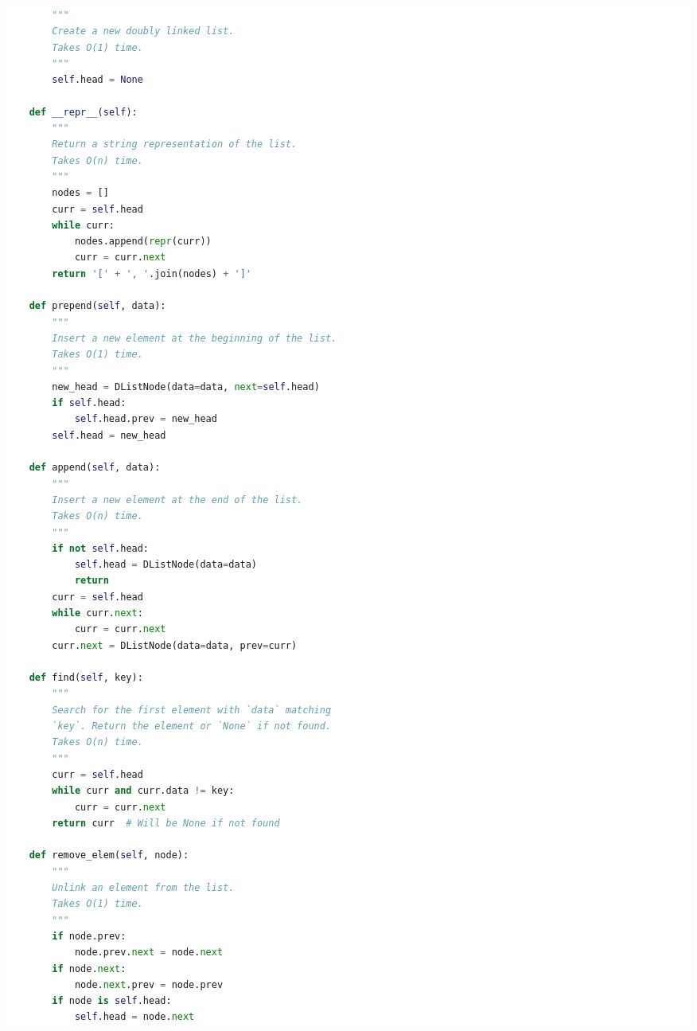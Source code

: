 ```python
        """
        Create a new doubly linked list.
        Takes O(1) time.
        """
        self.head = None

    def __repr__(self):
        """
        Return a string representation of the list.
        Takes O(n) time.
        """
        nodes = []
        curr = self.head
        while curr:
            nodes.append(repr(curr))
            curr = curr.next
        return '[' + ', '.join(nodes) + ']'

    def prepend(self, data):
        """
        Insert a new element at the beginning of the list.
        Takes O(1) time.
        """
        new_head = DListNode(data=data, next=self.head)
        if self.head:
            self.head.prev = new_head
        self.head = new_head

    def append(self, data):
        """
        Insert a new element at the end of the list.
        Takes O(n) time.
        """
        if not self.head:
            self.head = DListNode(data=data)
            return
        curr = self.head
        while curr.next:
            curr = curr.next
        curr.next = DListNode(data=data, prev=curr)

    def find(self, key):
        """
        Search for the first element with `data` matching
        `key`. Return the element or `None` if not found.
        Takes O(n) time.
        """
        curr = self.head
        while curr and curr.data != key:
            curr = curr.next
        return curr  # Will be None if not found

    def remove_elem(self, node):
        """
        Unlink an element from the list.
        Takes O(1) time.
        """
        if node.prev:
            node.prev.next = node.next
        if node.next:
            node.next.prev = node.prev
        if node is self.head:
            self.head = node.next
```